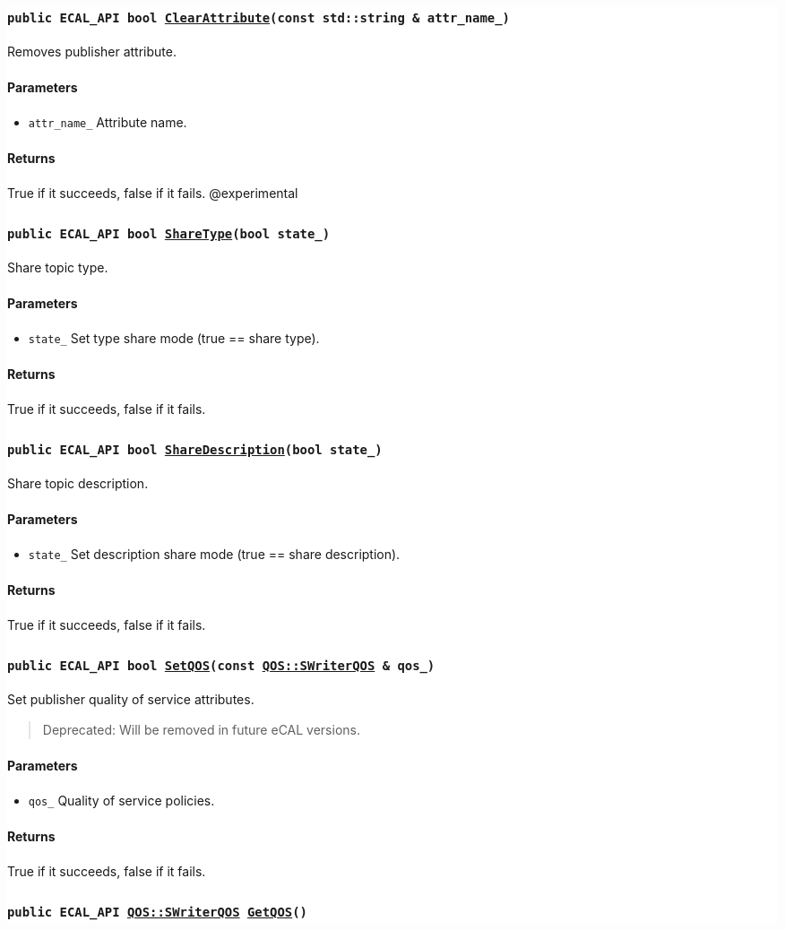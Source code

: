 ### `public ECAL_API bool `[`ClearAttribute`](#dc/d42/classeCAL_1_1CPublisher_1a01cb058cadfeaa8403a52a6b2bbb3225)`(const std::string & attr_name_)` 

Removes publisher attribute.

#### Parameters
* `attr_name_` Attribute name.

#### Returns
True if it succeeds, false if it fails. @experimental

### `public ECAL_API bool `[`ShareType`](#dc/d42/classeCAL_1_1CPublisher_1ac80396f79fdcf4dc3426948dc6c30988)`(bool state_)` 

Share topic type.

#### Parameters
* `state_` Set type share mode (true == share type).

#### Returns
True if it succeeds, false if it fails.

### `public ECAL_API bool `[`ShareDescription`](#dc/d42/classeCAL_1_1CPublisher_1a5a928f8e02f5cb1fc2c428e2207bb720)`(bool state_)` 

Share topic description.

#### Parameters
* `state_` Set description share mode (true == share description).

#### Returns
True if it succeeds, false if it fails.

### `public ECAL_API bool `[`SetQOS`](#dc/d42/classeCAL_1_1CPublisher_1a7742362c6bd52a5cf4bf5432402beaf1)`(const `[`QOS::SWriterQOS`](src/content/docs/doxygen/md/eCAL::QOS::SWriterQOS.md#d1/d85/structeCAL_1_1QOS_1_1SWriterQOS)` & qos_)` 

Set publisher quality of service attributes.

> Deprecated: Will be removed in future eCAL versions.

#### Parameters
* `qos_` Quality of service policies.

#### Returns
True if it succeeds, false if it fails.

### `public ECAL_API `[`QOS::SWriterQOS`](src/content/docs/doxygen/md/eCAL::QOS::SWriterQOS.md#d1/d85/structeCAL_1_1QOS_1_1SWriterQOS)` `[`GetQOS`](#dc/d42/classeCAL_1_1CPublisher_1a16b531c461127e2e22ef6fe02fcf79b9)`()` 
